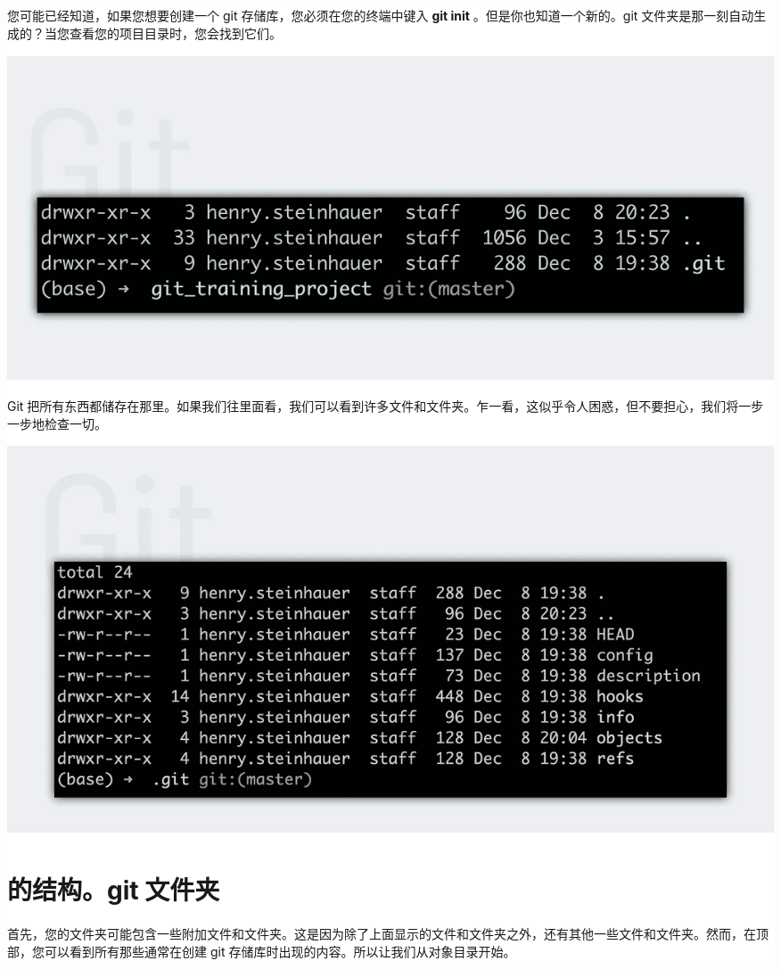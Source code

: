 您可能已经知道，如果您想要创建一个 git 存储库，您必须在您的终端中键入 **git init** 。但是你也知道一个新的。git 文件夹是那一刻自动生成的？当您查看您的项目目录时，您会找到它们。

![](img/908470190f2e503c4035fdce5652b3af.png)

Git 把所有东西都储存在那里。如果我们往里面看，我们可以看到许多文件和文件夹。乍一看，这似乎令人困惑，但不要担心，我们将一步一步地检查一切。

![](img/df635827ff07bf7151442687228bb336.png)

# 的结构。git 文件夹

首先，您的文件夹可能包含一些附加文件和文件夹。这是因为除了上面显示的文件和文件夹之外，还有其他一些文件和文件夹。然而，在顶部，您可以看到所有那些通常在创建 git 存储库时出现的内容。所以让我们从对象目录开始。
